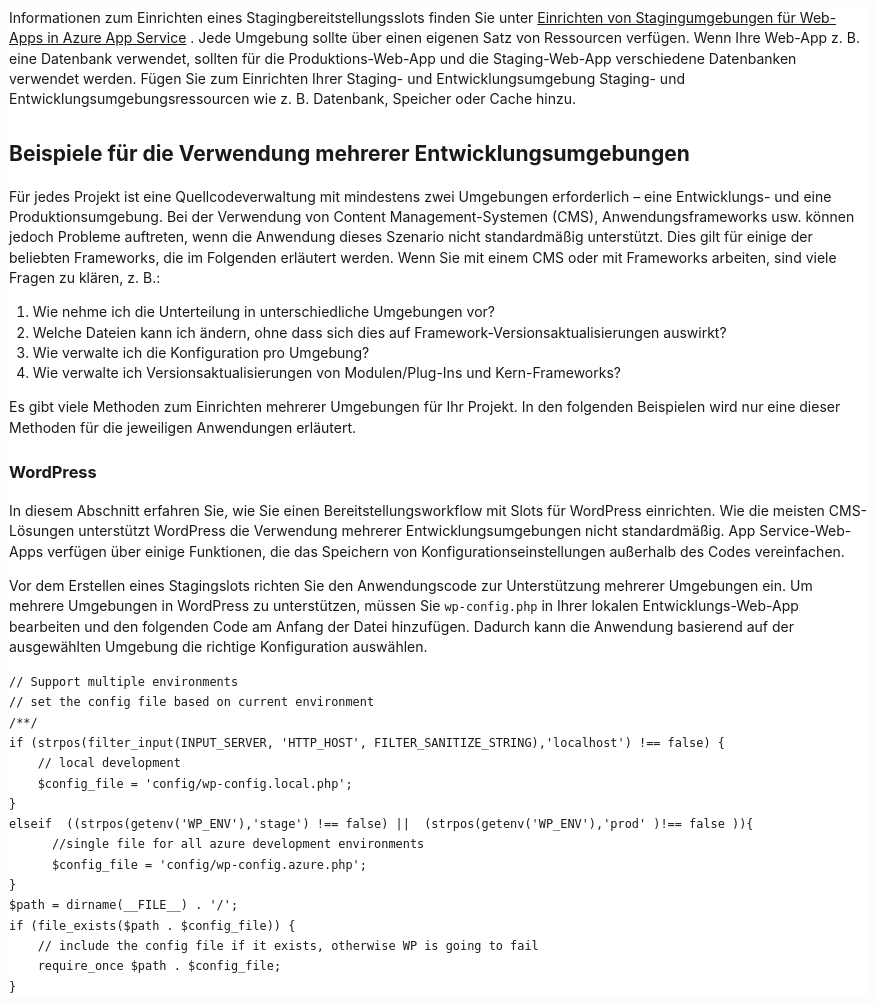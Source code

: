 Informationen zum Einrichten eines Stagingbereitstellungsslots finden Sie unter [Einrichten von Stagingumgebungen für Web-Apps in Azure App Service](web-sites-staged-publishing.md) . Jede Umgebung sollte über einen eigenen Satz von Ressourcen verfügen. Wenn Ihre Web-App z. B. eine Datenbank verwendet, sollten für die Produktions-Web-App und die Staging-Web-App verschiedene Datenbanken verwendet werden. Fügen Sie zum Einrichten Ihrer Staging- und Entwicklungsumgebung Staging- und Entwicklungsumgebungsressourcen wie z. B. Datenbank, Speicher oder Cache hinzu.

## Beispiele für die Verwendung mehrerer Entwicklungsumgebungen

Für jedes Projekt ist eine Quellcodeverwaltung mit mindestens zwei Umgebungen erforderlich – eine Entwicklungs- und eine Produktionsumgebung. Bei der Verwendung von Content Management-Systemen (CMS), Anwendungsframeworks usw. können jedoch Probleme auftreten, wenn die Anwendung dieses Szenario nicht standardmäßig unterstützt. Dies gilt für einige der beliebten Frameworks, die im Folgenden erläutert werden. Wenn Sie mit einem CMS oder mit Frameworks arbeiten, sind viele Fragen zu klären, z. B.:

1. Wie nehme ich die Unterteilung in unterschiedliche Umgebungen vor?
2. Welche Dateien kann ich ändern, ohne dass sich dies auf Framework-Versionsaktualisierungen auswirkt?
3. Wie verwalte ich die Konfiguration pro Umgebung?
4. Wie verwalte ich Versionsaktualisierungen von Modulen/Plug-Ins und Kern-Frameworks?

Es gibt viele Methoden zum Einrichten mehrerer Umgebungen für Ihr Projekt. In den folgenden Beispielen wird nur eine dieser Methoden für die jeweiligen Anwendungen erläutert.

### WordPress
In diesem Abschnitt erfahren Sie, wie Sie einen Bereitstellungsworkflow mit Slots für WordPress einrichten. Wie die meisten CMS-Lösungen unterstützt WordPress die Verwendung mehrerer Entwicklungsumgebungen nicht standardmäßig. App Service-Web-Apps verfügen über einige Funktionen, die das Speichern von Konfigurationseinstellungen außerhalb des Codes vereinfachen.

Vor dem Erstellen eines Stagingslots richten Sie den Anwendungscode zur Unterstützung mehrerer Umgebungen ein. Um mehrere Umgebungen in WordPress zu unterstützen, müssen Sie `wp-config.php` in Ihrer lokalen Entwicklungs-Web-App bearbeiten und den folgenden Code am Anfang der Datei hinzufügen. Dadurch kann die Anwendung basierend auf der ausgewählten Umgebung die richtige Konfiguration auswählen.


	// Support multiple environments
	// set the config file based on current environment
	/**/
	if (strpos(filter_input(INPUT_SERVER, 'HTTP_HOST', FILTER_SANITIZE_STRING),'localhost') !== false) {
	    // local development
	    $config_file = 'config/wp-config.local.php';
	}
	elseif  ((strpos(getenv('WP_ENV'),'stage') !== false) ||  (strpos(getenv('WP_ENV'),'prod' )!== false )){
	      //single file for all azure development environments
	      $config_file = 'config/wp-config.azure.php';
	}
	$path = dirname(__FILE__) . '/';
	if (file_exists($path . $config_file)) {
	    // include the config file if it exists, otherwise WP is going to fail
	    require_once $path . $config_file;
	}

